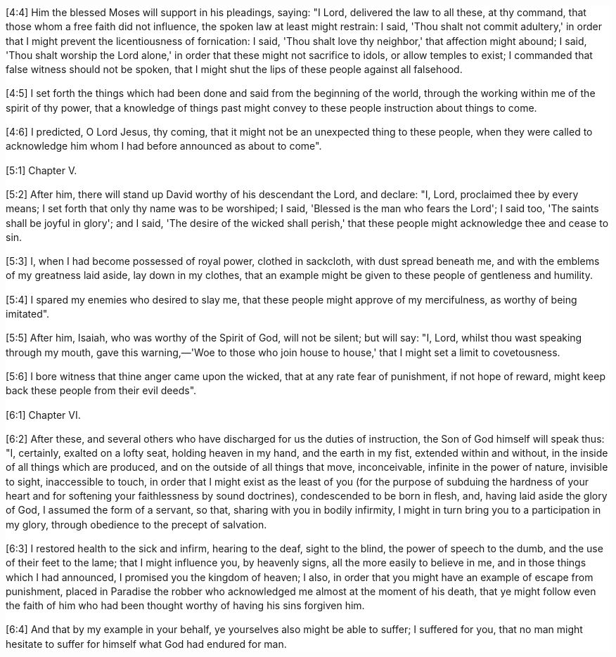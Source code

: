 [4:4] Him the blessed Moses will support in his pleadings, saying: "I Lord, delivered the law to all these, at thy command, that those whom a free faith did not influence, the spoken law at least might restrain: I said, 'Thou shalt not commit adultery,' in order that I might prevent the licentiousness of fornication: I said, 'Thou shalt love thy neighbor,' that affection might abound; I said, 'Thou shalt worship the Lord alone,' in order that these might not sacrifice to idols, or allow temples to exist; I commanded that false witness should not be spoken, that I might shut the lips of these people against all falsehood.

[4:5] I set forth the things which had been done and said from the beginning of the world, through the working within me of the spirit of thy power, that a knowledge of things past might convey to these people instruction about things to come.

[4:6] I predicted, O Lord Jesus, thy coming, that it might not be an unexpected thing to these people, when they were called to acknowledge him whom I had before announced as about to come".

[5:1] Chapter V.

[5:2] After him, there will stand up David worthy of his descendant the Lord, and declare: "I, Lord, proclaimed thee by every means; I set forth that only thy name was to be worshiped; I said, 'Blessed is the man who fears the Lord'; I said too, 'The saints shall be joyful in glory'; and I said, 'The desire of the  wicked shall perish,' that these people might acknowledge thee and cease to sin.

[5:3] I, when I had become possessed of royal power, clothed in sackcloth, with dust spread beneath me, and with the emblems of my greatness laid aside, lay down in my clothes, that an example might be given to these people of gentleness and humility.

[5:4] I spared my enemies who desired to slay me, that these people might approve of my mercifulness, as worthy of being imitated".

[5:5] After him, Isaiah, who was worthy of the Spirit of God, will not be silent; but will say: "I, Lord, whilst thou wast speaking through my mouth, gave this warning,—'Woe to those who join house to house,' that I might set a limit to covetousness.

[5:6] I bore witness that thine anger came upon the wicked, that at any rate fear of punishment, if not hope of reward, might keep back these people from their evil deeds".

[6:1] Chapter VI.

[6:2] After these, and several others who have discharged for us the duties of instruction, the Son of God himself will speak thus: "I, certainly, exalted on a lofty seat, holding heaven in my hand, and the earth in my fist, extended within and without, in the inside of all things which are produced, and on the outside of all things that move, inconceivable, infinite in the power of nature, invisible to sight, inaccessible to touch, in order that I might exist as the least of you (for the purpose of subduing the hardness of your heart and for softening your faithlessness by sound doctrines), condescended to be born in flesh, and, having laid aside the glory of God, I assumed the form of a servant, so that, sharing with you in bodily infirmity, I might in turn bring you to a participation in my glory, through obedience to the precept of salvation.

[6:3] I restored health to the sick and infirm, hearing to the deaf, sight to the blind, the power of speech to the dumb, and the use of their feet to the lame; that I might influence you, by heavenly signs, all the more easily to believe in me, and in those things which I had announced, I promised you the kingdom of heaven; I also, in order that you might have an example of escape from punishment, placed in Paradise the robber who acknowledged me almost at the moment of his death, that ye might follow even the faith of him who had been thought worthy of having his sins forgiven him.

[6:4] And that by my example in your behalf, ye yourselves also might be able to suffer; I suffered for you, that no man might hesitate to suffer for himself what God had endured for man.
